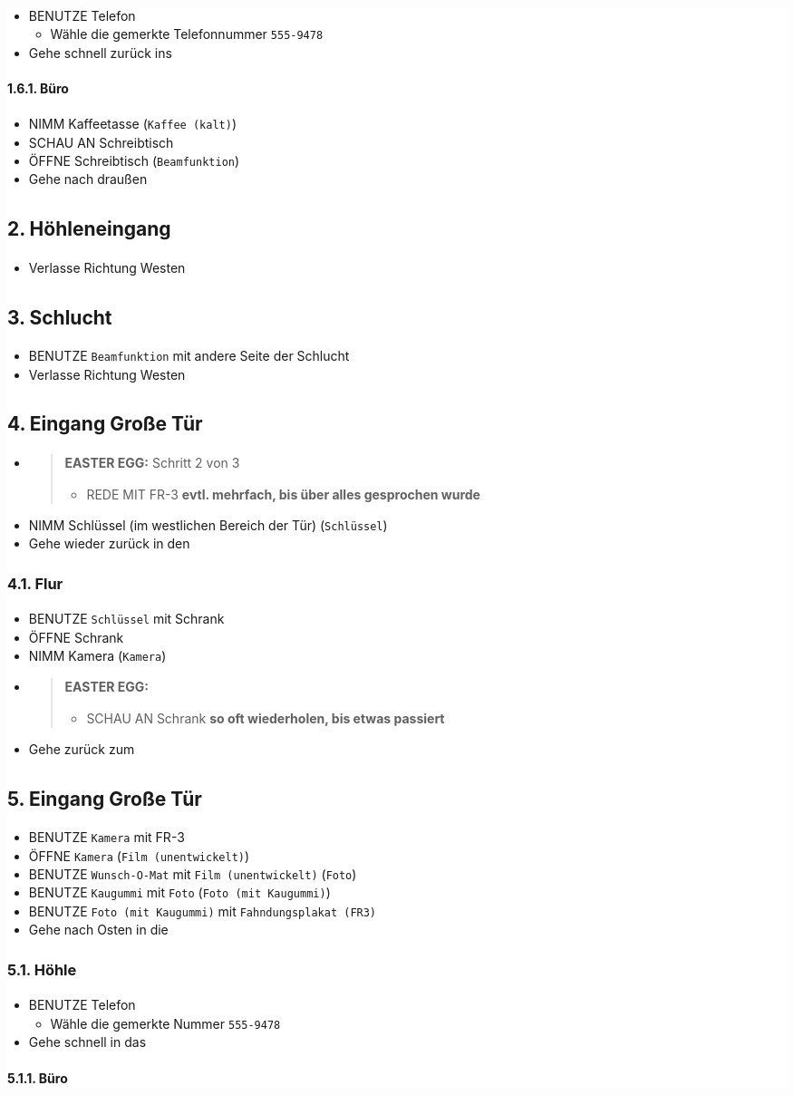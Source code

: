 - BENUTZE Telefon
  - Wähle die gemerkte Telefonnummer `555-9478`
- Gehe schnell zurück ins

#### 1.6.1. Büro

- NIMM Kaffeetasse (`Kaffee (kalt)`)
- SCHAU AN Schreibtisch
- ÖFFNE Schreibtisch (`Beamfunktion`)
- Gehe nach draußen

## 2. Höhleneingang

- Verlasse Richtung Westen

## 3. Schlucht

- BENUTZE `Beamfunktion` mit andere Seite der Schlucht
- Verlasse Richtung Westen

## 4. Eingang Große Tür

- >**EASTER EGG:** Schritt 2 von 3  
  >- REDE MIT FR-3 **evtl. mehrfach, bis über alles gesprochen wurde**
- NIMM Schlüssel (im westlichen Bereich der Tür) (`Schlüssel`)
- Gehe wieder zurück in den

### 4.1. Flur

- BENUTZE `Schlüssel` mit Schrank
- ÖFFNE Schrank
- NIMM Kamera (`Kamera`)
- >**EASTER EGG:**
  >- SCHAU AN Schrank **so oft wiederholen, bis etwas passiert**
- Gehe zurück zum

## 5. Eingang Große Tür

- BENUTZE `Kamera` mit FR-3
- ÖFFNE `Kamera` (`Film (unentwickelt)`)
- BENUTZE `Wunsch-O-Mat` mit `Film (unentwickelt)` (`Foto`)
- BENUTZE `Kaugummi` mit `Foto` (`Foto (mit Kaugummi)`)
- BENUTZE `Foto (mit Kaugummi)` mit `Fahndungsplakat (FR3)`
- Gehe nach Osten in die

### 5.1. Höhle

- BENUTZE Telefon
  - Wähle die gemerkte Nummer `555-9478`
- Gehe schnell in das

#### 5.1.1. Büro
